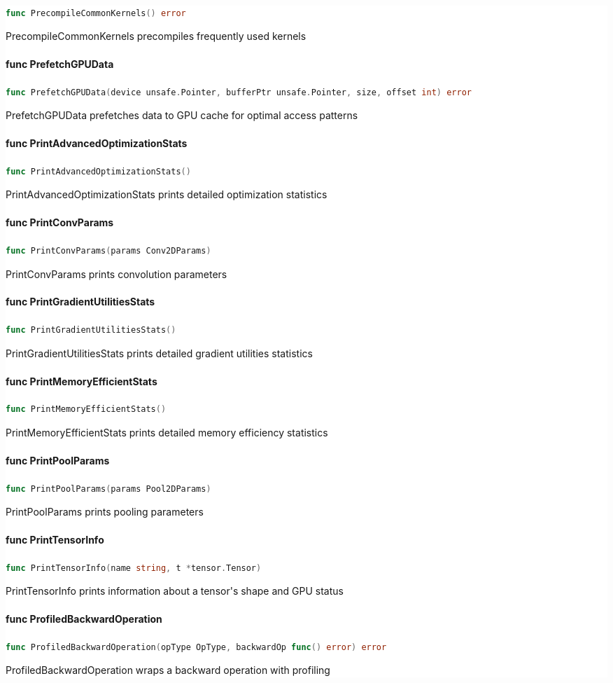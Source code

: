 ```go
func PrecompileCommonKernels() error
```
PrecompileCommonKernels precompiles frequently used kernels

#### func  PrefetchGPUData

```go
func PrefetchGPUData(device unsafe.Pointer, bufferPtr unsafe.Pointer, size, offset int) error
```
PrefetchGPUData prefetches data to GPU cache for optimal access patterns

#### func  PrintAdvancedOptimizationStats

```go
func PrintAdvancedOptimizationStats()
```
PrintAdvancedOptimizationStats prints detailed optimization statistics

#### func  PrintConvParams

```go
func PrintConvParams(params Conv2DParams)
```
PrintConvParams prints convolution parameters

#### func  PrintGradientUtilitiesStats

```go
func PrintGradientUtilitiesStats()
```
PrintGradientUtilitiesStats prints detailed gradient utilities statistics

#### func  PrintMemoryEfficientStats

```go
func PrintMemoryEfficientStats()
```
PrintMemoryEfficientStats prints detailed memory efficiency statistics

#### func  PrintPoolParams

```go
func PrintPoolParams(params Pool2DParams)
```
PrintPoolParams prints pooling parameters

#### func  PrintTensorInfo

```go
func PrintTensorInfo(name string, t *tensor.Tensor)
```
PrintTensorInfo prints information about a tensor's shape and GPU status

#### func  ProfiledBackwardOperation

```go
func ProfiledBackwardOperation(opType OpType, backwardOp func() error) error
```
ProfiledBackwardOperation wraps a backward operation with profiling
